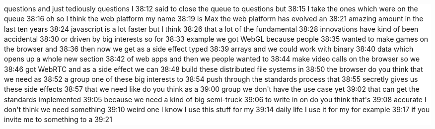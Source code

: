 questions and just tediously questions I
38:12
said to close the queue to questions but
38:15
I take the ones which were on the queue
38:16
oh so I think the web platform my name
38:19
is Max the web platform has evolved an
38:21
amazing amount in the last ten years
38:24
javascript is a lot faster but I think
38:26
that a lot of the fundamental
38:28
innovations have kind of been accidental
38:30
or driven by big interests so for
38:33
example we got WebGL because people
38:35
wanted to make games on the browser and
38:36
then now we get as a side effect typed
38:39
arrays and we could work with binary
38:40
data which opens up a whole new section
38:42
of web apps and then we people wanted to
38:44
make video calls on the browser so we
38:46
got WebRTC and as a side effect we can
38:48
build these distributed file systems in
38:50
the browser do you think that we need as
38:52
a group one of these big interests to
38:54
push through the standards process that
38:55
secretly gives us these side effects
38:57
that we need like do you think as a
39:00
group we don't have the use case yet
39:02
that can get the standards implemented
39:05
because we need a kind of big semi-truck
39:06
to write in on do you think that's
39:08
accurate I don't think we need something
39:10
weird one I know I use this stuff for my
39:14
daily life I use it for my for example
39:17
if you invite me to something to a
39:21